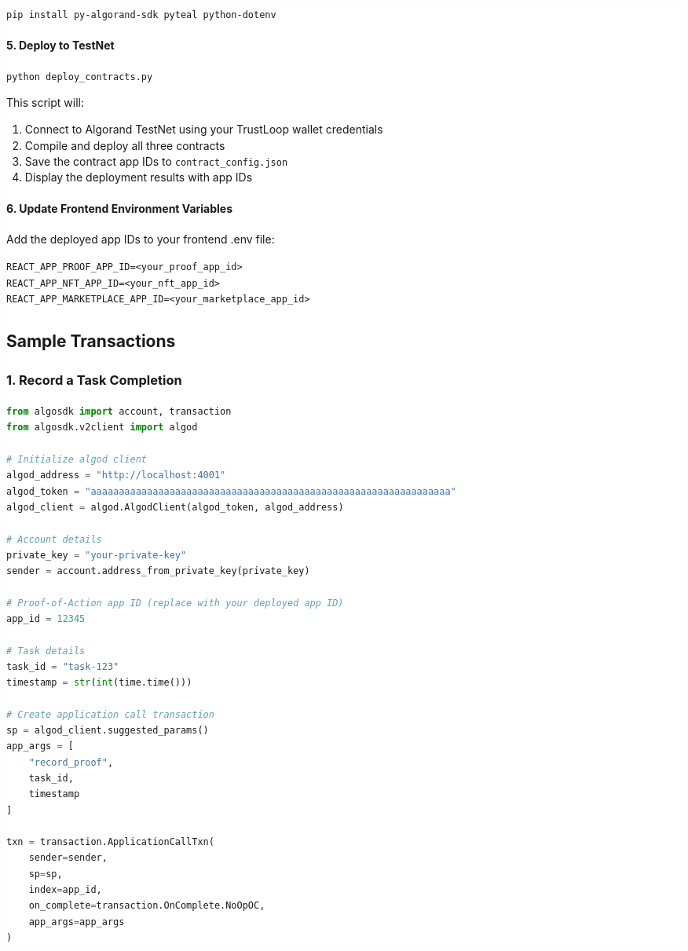 ```bash
pip install py-algorand-sdk pyteal python-dotenv
```

#### 5. Deploy to TestNet

```bash
python deploy_contracts.py
```

This script will:
1. Connect to Algorand TestNet using your TrustLoop wallet credentials
2. Compile and deploy all three contracts
3. Save the contract app IDs to `contract_config.json`
4. Display the deployment results with app IDs

#### 6. Update Frontend Environment Variables

Add the deployed app IDs to your frontend .env file:

```
REACT_APP_PROOF_APP_ID=<your_proof_app_id>
REACT_APP_NFT_APP_ID=<your_nft_app_id>
REACT_APP_MARKETPLACE_APP_ID=<your_marketplace_app_id>
```

## Sample Transactions

### 1. Record a Task Completion

```python
from algosdk import account, transaction
from algosdk.v2client import algod

# Initialize algod client
algod_address = "http://localhost:4001"
algod_token = "aaaaaaaaaaaaaaaaaaaaaaaaaaaaaaaaaaaaaaaaaaaaaaaaaaaaaaaaaaaaaaaa"
algod_client = algod.AlgodClient(algod_token, algod_address)

# Account details
private_key = "your-private-key"
sender = account.address_from_private_key(private_key)

# Proof-of-Action app ID (replace with your deployed app ID)
app_id = 12345

# Task details
task_id = "task-123"
timestamp = str(int(time.time()))

# Create application call transaction
sp = algod_client.suggested_params()
app_args = [
    "record_proof",
    task_id,
    timestamp
]

txn = transaction.ApplicationCallTxn(
    sender=sender,
    sp=sp,
    index=app_id,
    on_complete=transaction.OnComplete.NoOpOC,
    app_args=app_args
)

```